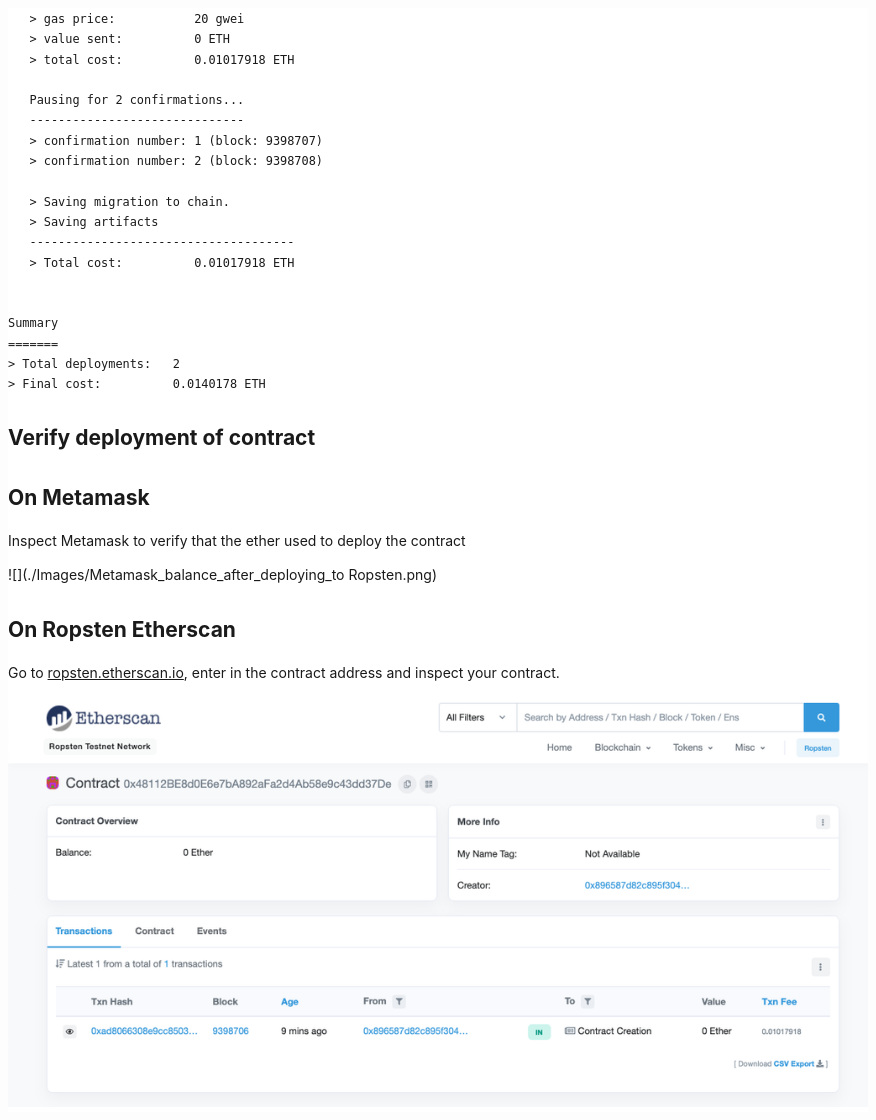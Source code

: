 ```output
   > gas price:           20 gwei
   > value sent:          0 ETH
   > total cost:          0.01017918 ETH

   Pausing for 2 confirmations...
   ------------------------------
   > confirmation number: 1 (block: 9398707)
   > confirmation number: 2 (block: 9398708)

   > Saving migration to chain.
   > Saving artifacts
   -------------------------------------
   > Total cost:          0.01017918 ETH


Summary
=======
> Total deployments:   2
> Final cost:          0.0140178 ETH
```

## Verify deployment of contract

## On Metamask

Inspect Metamask to verify that the ether used to deploy the contract

![](./Images/Metamask_balance_after_deploying_to Ropsten.png)

## On Ropsten Etherscan

Go to [ropsten.etherscan.io](ropsten.etherscan.io), enter in the contract address and inspect your contract.

![Screenshot showing the contract deployed in Etherscan](./Images/Ropsten_Etherscan_with_deployed_contract.png)
